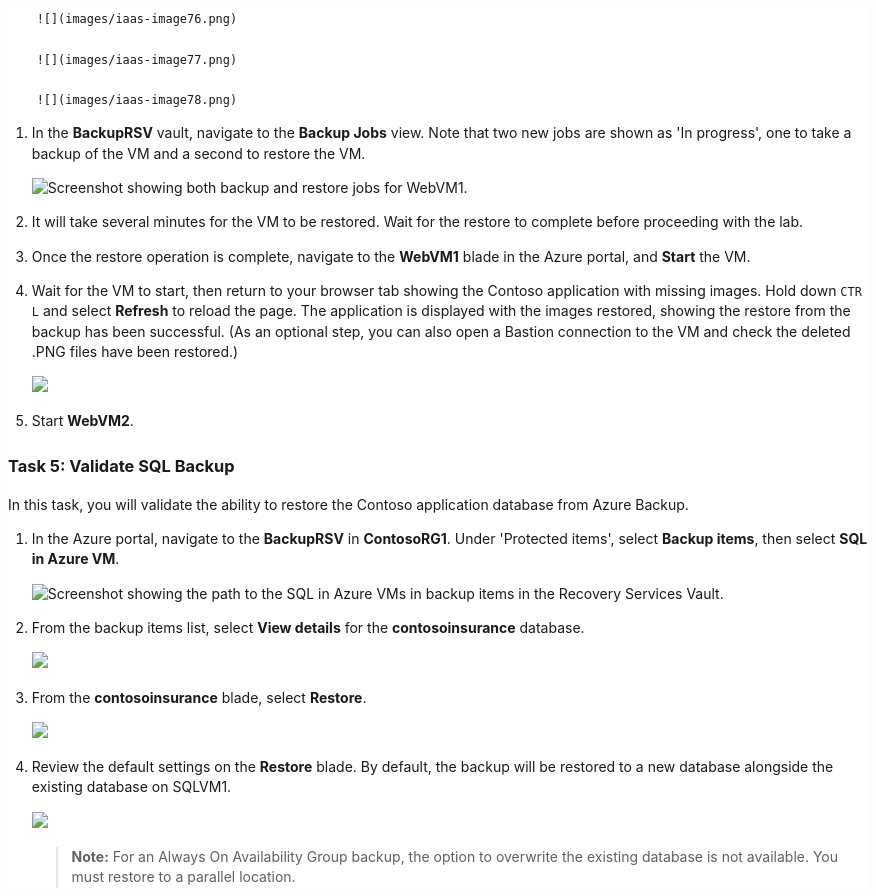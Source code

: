         ![](images/iaas-image76.png)

        ![](images/iaas-image77.png)

        ![](images/iaas-image78.png)
        
1. In the **BackupRSV<inject key="DeploymentID" enableCopy="false"/>** vault, navigate to the **Backup Jobs** view. Note that two new jobs are shown as 'In progress', one to take a backup of the VM and a second to restore the VM.

    ![Screenshot showing both backup and restore jobs for WebVM1.](images1/E4T4S11.png "Restore VM Backup Jobs")

1. It will take several minutes for the VM to be restored. Wait for the restore to complete before proceeding with the lab.

1. Once the restore operation is complete, navigate to the **WebVM1** blade in the Azure portal, and **Start** the VM.

1. Wait for the VM to start, then return to your browser tab showing the Contoso application with missing images. Hold down `CTRL` and select **Refresh** to reload the page. The application is displayed with the images restored, showing the restore from the backup has been successful. (As an optional step, you can also open a Bastion connection to the VM and check the deleted .PNG files have been restored.)

     ![](images/iaas-image79.png)

1. Start **WebVM2**.

### Task 5: Validate SQL Backup

In this task, you will validate the ability to restore the Contoso application database from Azure Backup.

1.  In the Azure portal, navigate to the **BackupRSV<inject key="DeploymentID" enableCopy="false"/>** in **ContosoRG1**. Under 'Protected items', select **Backup items**, then select **SQL in Azure VM**.

    ![Screenshot showing the path to the SQL in Azure VMs in backup items in the Recovery Services Vault.](images1/E4T5S1.png "Backup items")

1.  From the backup items list, select **View details** for the **contosoinsurance** database.

      ![](images/iaas-image80.png)

1.  From the **contosoinsurance** blade, select **Restore**.
    
    ![](images/iaas-image81.png)

1.  Review the default settings on the **Restore** blade. By default, the backup will be restored to a new database alongside the existing database on SQLVM1.

     ![](images/iaas-image82.png)

    > **Note:** For an Always On Availability Group backup, the option to overwrite the existing database is not available. You must restore to a parallel location.
